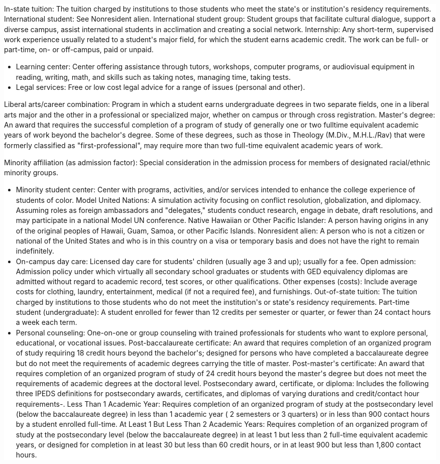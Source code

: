 In-state tuition: The tuition charged by institutions to those students who meet the state's or institution's residency requirements.
International student: See Nonresident alien.
International student group: Student groups that facilitate cultural dialogue, support a diverse campus, assist international students in acclimation and creating a social network.
Internship: Any short-term, supervised work experience usually related to a student's major field, for which the student earns academic credit. The work can be full- or part-time, on- or off-campus, paid or unpaid.
* Learning center: Center offering assistance through tutors, workshops, computer programs, or audiovisual equipment in reading, writing, math, and skills such as taking notes, managing time, taking tests.
* Legal services: Free or low cost legal advice for a range of issues (personal and other).

Liberal arts/career combination: Program in which a student earns undergraduate degrees in two separate fields, one in a liberal arts major and the other in a professional or specialized major, whether on campus or through cross registration.
Master's degree: An award that requires the successful completion of a program of study of generally one or two fulltime equivalent academic years of work beyond the bachelor's degree. Some of these degrees, such as those in Theology (M.Div., M.H.L./Rav) that were formerly classified as "first-professional", may require more than two full-time equivalent academic years of work.

Minority affiliation (as admission factor): Special consideration in the admission process for members of designated racial/ethnic minority groups.
* Minority student center: Center with programs, activities, and/or services intended to enhance the college experience of students of color.
Model United Nations: A simulation activity focusing on conflict resolution, globalization, and diplomacy. Assuming roles as foreign ambassadors and "delegates," students conduct research, engage in debate, draft resolutions, and may participate in a national Model UN conference.
Native Hawaiian or Other Pacific Islander: A person having origins in any of the original peoples of Hawaii, Guam, Samoa, or other Pacific Islands.
Nonresident alien: A person who is not a citizen or national of the United States and who is in this country on a visa or temporary basis and does not have the right to remain indefinitely.
* On-campus day care: Licensed day care for students' children (usually age 3 and up); usually for a fee.
Open admission: Admission policy under which virtually all secondary school graduates or students with GED equivalency diplomas are admitted without regard to academic record, test scores, or other qualifications.
Other expenses (costs): Include average costs for clothing, laundry, entertainment, medical (if not a required fee), and furnishings.
Out-of-state tuition: The tuition charged by institutions to those students who do not meet the institution's or state's residency requirements.
Part-time student (undergraduate): A student enrolled for fewer than 12 credits per semester or quarter, or fewer than 24 contact hours a week each term.
* Personal counseling: One-on-one or group counseling with trained professionals for students who want to explore personal, educational, or vocational issues.
Post-baccalaureate certificate: An award that requires completion of an organized program of study requiring 18 credit hours beyond the bachelor's; designed for persons who have completed a baccalaureate degree but do not meet the requirements of academic degrees carrying the title of master.
Post-master's certificate: An award that requires completion of an organized program of study of 24 credit hours beyond the master's degree but does not meet the requirements of academic degrees at the doctoral level.
Postsecondary award, certificate, or diploma: Includes the following three IPEDS definitions for postsecondary awards, certificates, and diplomas of varying durations and credit/contact hour requirements-.
Less Than 1 Academic Year: Requires completion of an organized program of study at the postsecondary level (below the baccalaureate degree) in less than 1 academic year ( 2 semesters or 3 quarters) or in less than 900 contact hours by a student enrolled full-time.
At Least 1 But Less Than 2 Academic Years: Requires completion of an organized program of study at the postsecondary level (below the baccalaureate degree) in at least 1 but less than 2 full-time equivalent academic years, or designed for completion in at least 30 but less than 60 credit hours, or in at least 900 but less than 1,800 contact hours.